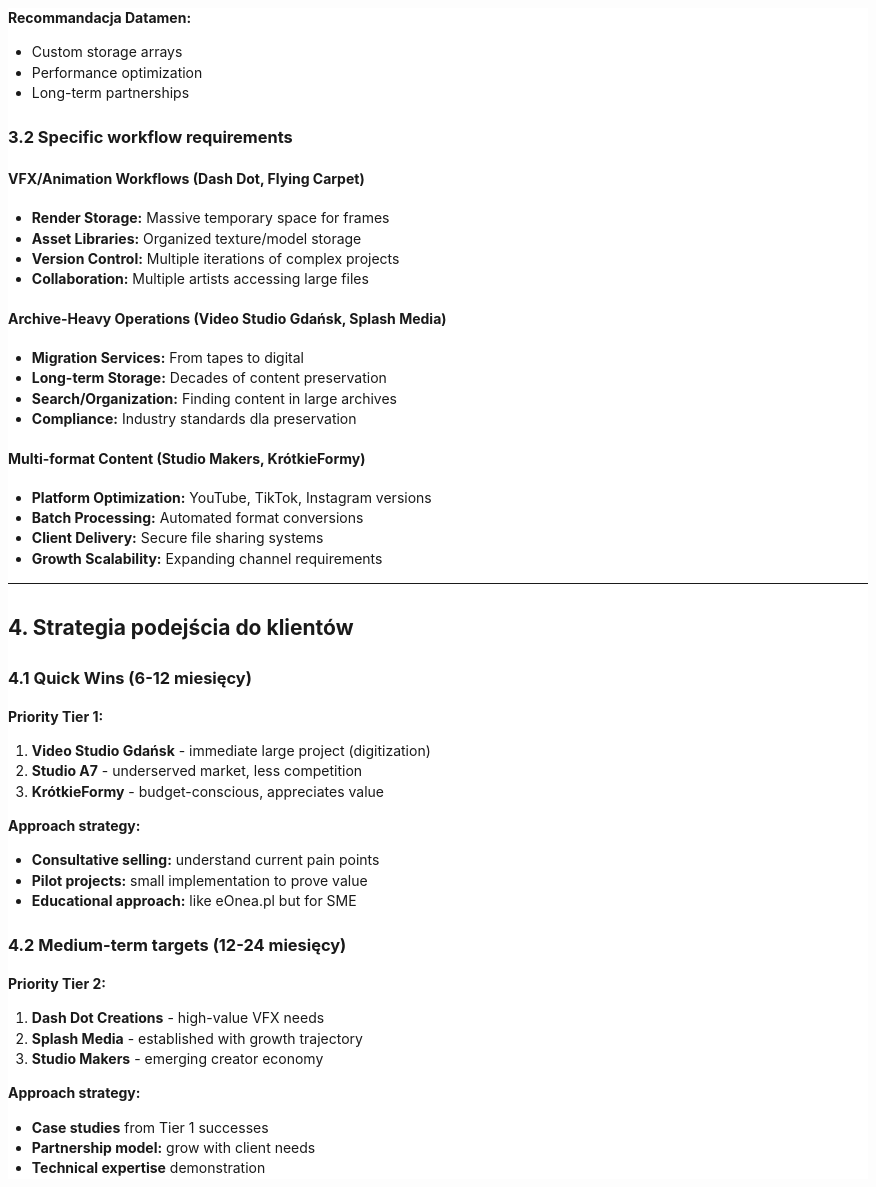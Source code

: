 **Recommandacja Datamen:**
- Custom storage arrays
- Performance optimization
- Long-term partnerships

### 3.2 Specific workflow requirements

#### **VFX/Animation Workflows (Dash Dot, Flying Carpet)**
- **Render Storage:** Massive temporary space for frames
- **Asset Libraries:** Organized texture/model storage
- **Version Control:** Multiple iterations of complex projects
- **Collaboration:** Multiple artists accessing large files

#### **Archive-Heavy Operations (Video Studio Gdańsk, Splash Media)**
- **Migration Services:** From tapes to digital
- **Long-term Storage:** Decades of content preservation
- **Search/Organization:** Finding content in large archives
- **Compliance:** Industry standards dla preservation

#### **Multi-format Content (Studio Makers, KrótkieFormy)**
- **Platform Optimization:** YouTube, TikTok, Instagram versions
- **Batch Processing:** Automated format conversions
- **Client Delivery:** Secure file sharing systems
- **Growth Scalability:** Expanding channel requirements

---

## 4. Strategia podejścia do klientów

### 4.1 Quick Wins (6-12 miesięcy)

**Priority Tier 1:**
1. **Video Studio Gdańsk** - immediate large project (digitization)
2. **Studio A7** - underserved market, less competition
3. **KrótkieFormy** - budget-conscious, appreciates value

**Approach strategy:**
- **Consultative selling:** understand current pain points
- **Pilot projects:** small implementation to prove value
- **Educational approach:** like eOnea.pl but for SME

### 4.2 Medium-term targets (12-24 miesięcy)

**Priority Tier 2:**
1. **Dash Dot Creations** - high-value VFX needs
2. **Splash Media** - established with growth trajectory
3. **Studio Makers** - emerging creator economy

**Approach strategy:**
- **Case studies** from Tier 1 successes
- **Partnership model:** grow with client needs
- **Technical expertise** demonstration
